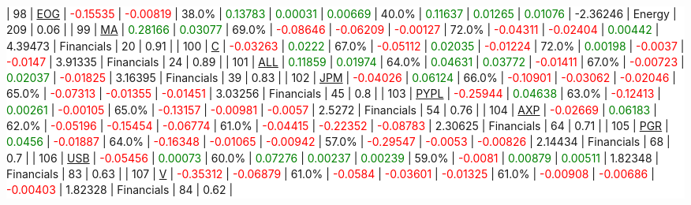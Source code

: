 |  98 | [EOG](https://finance.yahoo.com/quote/EOG/financials)     | <span style="color: red;"> -0.15535 </span>   | <span style="color: red;"> -0.00819 </span>  | 38.0%                  | <span style="color: green;"> 0.13783 </span> | <span style="color: green;"> 0.00031 </span> | <span style="color: green;"> 0.00669 </span> | 40.0%                  | <span style="color: green;"> 0.11637 </span> | <span style="color: green;"> 0.01265 </span> | <span style="color: green;"> 0.01076 </span> | -2.36246   | Energy                 |    209 |           0.06 |
|  99 | [MA](https://finance.yahoo.com/quote/MA/financials)       | <span style="color: green;"> 0.28166 </span>  | <span style="color: green;"> 0.03077 </span> | 69.0%                  | <span style="color: red;"> -0.08646 </span>  | <span style="color: red;"> -0.06209 </span>  | <span style="color: red;"> -0.00127 </span>  | 72.0%                  | <span style="color: red;"> -0.04311 </span>  | <span style="color: red;"> -0.02404 </span>  | <span style="color: green;"> 0.00442 </span> |  4.39473   | Financials             |     20 |           0.91 |
| 100 | [C](https://finance.yahoo.com/quote/C/financials)         | <span style="color: red;"> -0.03263 </span>   | <span style="color: green;"> 0.0222 </span>  | 67.0%                  | <span style="color: red;"> -0.05112 </span>  | <span style="color: green;"> 0.02035 </span> | <span style="color: red;"> -0.01224 </span>  | 72.0%                  | <span style="color: green;"> 0.00198 </span> | <span style="color: red;"> -0.0037 </span>   | <span style="color: red;"> -0.0147 </span>   |  3.91335   | Financials             |     24 |           0.89 |
| 101 | [ALL](https://finance.yahoo.com/quote/ALL/financials)     | <span style="color: green;"> 0.11859 </span>  | <span style="color: green;"> 0.01974 </span> | 64.0%                  | <span style="color: green;"> 0.04631 </span> | <span style="color: green;"> 0.03772 </span> | <span style="color: red;"> -0.01411 </span>  | 67.0%                  | <span style="color: red;"> -0.00723 </span>  | <span style="color: green;"> 0.02037 </span> | <span style="color: red;"> -0.01825 </span>  |  3.16395   | Financials             |     39 |           0.83 |
| 102 | [JPM](https://finance.yahoo.com/quote/JPM/financials)     | <span style="color: red;"> -0.04026 </span>   | <span style="color: green;"> 0.06124 </span> | 66.0%                  | <span style="color: red;"> -0.10901 </span>  | <span style="color: red;"> -0.03062 </span>  | <span style="color: red;"> -0.02046 </span>  | 65.0%                  | <span style="color: red;"> -0.07313 </span>  | <span style="color: red;"> -0.01355 </span>  | <span style="color: red;"> -0.01451 </span>  |  3.03256   | Financials             |     45 |           0.8  |
| 103 | [PYPL](https://finance.yahoo.com/quote/PYPL/financials)   | <span style="color: red;"> -0.25944 </span>   | <span style="color: green;"> 0.04638 </span> | 63.0%                  | <span style="color: red;"> -0.12413 </span>  | <span style="color: green;"> 0.00261 </span> | <span style="color: red;"> -0.00105 </span>  | 65.0%                  | <span style="color: red;"> -0.13157 </span>  | <span style="color: red;"> -0.00981 </span>  | <span style="color: red;"> -0.0057 </span>   |  2.5272    | Financials             |     54 |           0.76 |
| 104 | [AXP](https://finance.yahoo.com/quote/AXP/financials)     | <span style="color: red;"> -0.02669 </span>   | <span style="color: green;"> 0.06183 </span> | 62.0%                  | <span style="color: red;"> -0.05196 </span>  | <span style="color: red;"> -0.15454 </span>  | <span style="color: red;"> -0.06774 </span>  | 61.0%                  | <span style="color: red;"> -0.04415 </span>  | <span style="color: red;"> -0.22352 </span>  | <span style="color: red;"> -0.08783 </span>  |  2.30625   | Financials             |     64 |           0.71 |
| 105 | [PGR](https://finance.yahoo.com/quote/PGR/financials)     | <span style="color: green;"> 0.0456 </span>   | <span style="color: red;"> -0.01887 </span>  | 64.0%                  | <span style="color: red;"> -0.16348 </span>  | <span style="color: red;"> -0.01065 </span>  | <span style="color: red;"> -0.00942 </span>  | 57.0%                  | <span style="color: red;"> -0.29547 </span>  | <span style="color: red;"> -0.0053 </span>   | <span style="color: red;"> -0.00826 </span>  |  2.14434   | Financials             |     68 |           0.7  |
| 106 | [USB](https://finance.yahoo.com/quote/USB/financials)     | <span style="color: red;"> -0.05456 </span>   | <span style="color: green;"> 0.00073 </span> | 60.0%                  | <span style="color: green;"> 0.07276 </span> | <span style="color: green;"> 0.00237 </span> | <span style="color: green;"> 0.00239 </span> | 59.0%                  | <span style="color: red;"> -0.0081 </span>   | <span style="color: green;"> 0.00879 </span> | <span style="color: green;"> 0.00511 </span> |  1.82348   | Financials             |     83 |           0.63 |
| 107 | [V](https://finance.yahoo.com/quote/V/financials)         | <span style="color: red;"> -0.35312 </span>   | <span style="color: red;"> -0.06879 </span>  | 61.0%                  | <span style="color: red;"> -0.0584 </span>   | <span style="color: red;"> -0.03601 </span>  | <span style="color: red;"> -0.01325 </span>  | 61.0%                  | <span style="color: red;"> -0.00908 </span>  | <span style="color: red;"> -0.00686 </span>  | <span style="color: red;"> -0.00403 </span>  |  1.82328   | Financials             |     84 |           0.62 |